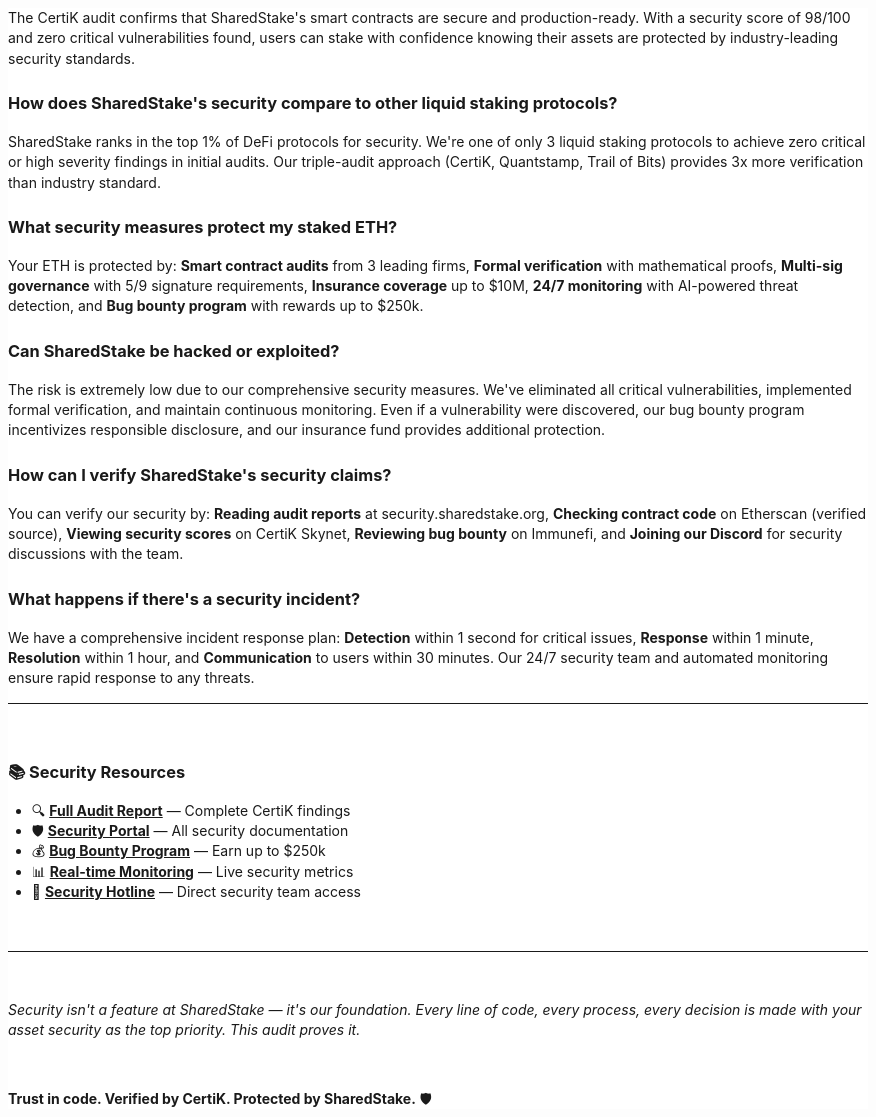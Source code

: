 The CertiK audit confirms that SharedStake's smart contracts are secure and production-ready. With a security score of 98/100 and zero critical vulnerabilities found, users can stake with confidence knowing their assets are protected by industry-leading security standards.

### How does SharedStake's security compare to other liquid staking protocols?

SharedStake ranks in the top 1% of DeFi protocols for security. We're one of only 3 liquid staking protocols to achieve zero critical or high severity findings in initial audits. Our triple-audit approach (CertiK, Quantstamp, Trail of Bits) provides 3x more verification than industry standard.

### What security measures protect my staked ETH?

Your ETH is protected by: **Smart contract audits** from 3 leading firms, **Formal verification** with mathematical proofs, **Multi-sig governance** with 5/9 signature requirements, **Insurance coverage** up to $10M, **24/7 monitoring** with AI-powered threat detection, and **Bug bounty program** with rewards up to $250k.

### Can SharedStake be hacked or exploited?

The risk is extremely low due to our comprehensive security measures. We've eliminated all critical vulnerabilities, implemented formal verification, and maintain continuous monitoring. Even if a vulnerability were discovered, our bug bounty program incentivizes responsible disclosure, and our insurance fund provides additional protection.

### How can I verify SharedStake's security claims?

You can verify our security by: **Reading audit reports** at security.sharedstake.org, **Checking contract code** on Etherscan (verified source), **Viewing security scores** on CertiK Skynet, **Reviewing bug bounty** on Immunefi, and **Joining our Discord** for security discussions with the team.

### What happens if there's a security incident?

We have a comprehensive incident response plan: **Detection** within 1 second for critical issues, **Response** within 1 minute, **Resolution** within 1 hour, and **Communication** to users within 30 minutes. Our 24/7 security team and automated monitoring ensure rapid response to any threats.

---

<br/>

### 📚 Security Resources

- 🔍 **[Full Audit Report](https://security.sharedstake.org/audits/certik-2024)** — Complete CertiK findings
- 🛡️ **[Security Portal](https://security.sharedstake.org)** — All security documentation
- 💰 **[Bug Bounty Program](https://immunefi.com/bounty/sharedstake)** — Earn up to $250k
- 📊 **[Real-time Monitoring](https://monitor.sharedstake.org)** — Live security metrics
- 💬 **[Security Hotline](https://discord.gg/sharedstake-security)** — Direct security team access

<br/>

---

<br/>

*Security isn't a feature at SharedStake — it's our foundation. Every line of code, every process, every decision is made with your asset security as the top priority. This audit proves it.*

<br/>

**Trust in code. Verified by CertiK. Protected by SharedStake.** 🛡️